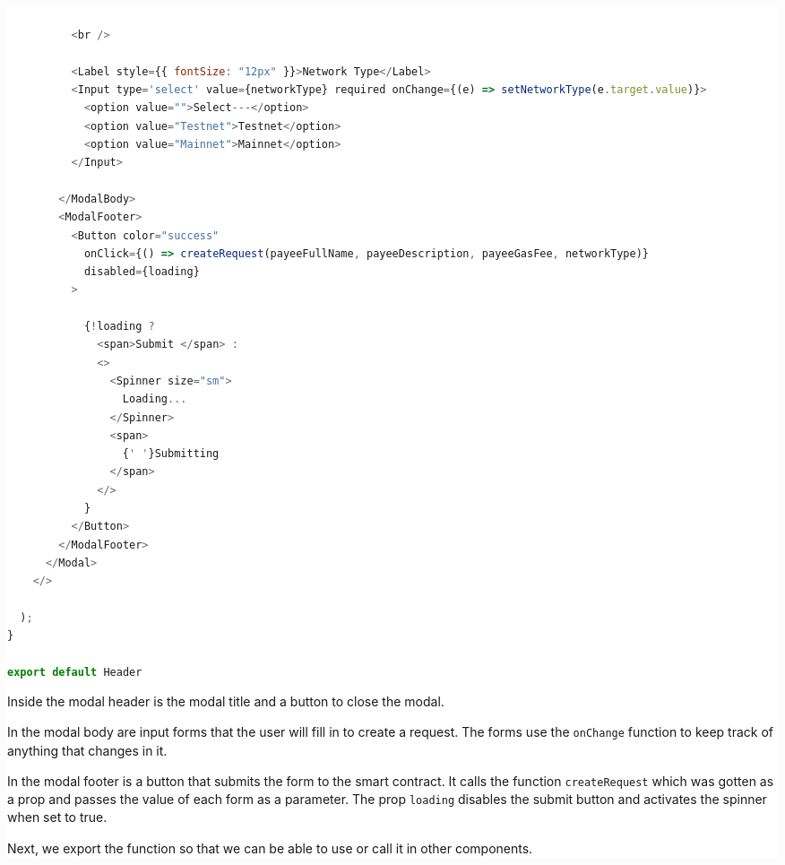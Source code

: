 ```js

          <br />

          <Label style={{ fontSize: "12px" }}>Network Type</Label>
          <Input type='select' value={networkType} required onChange={(e) => setNetworkType(e.target.value)}>
            <option value="">Select---</option>
            <option value="Testnet">Testnet</option>
            <option value="Mainnet">Mainnet</option>
          </Input>

        </ModalBody>
        <ModalFooter>
          <Button color="success"
            onClick={() => createRequest(payeeFullName, payeeDescription, payeeGasFee, networkType)}
            disabled={loading}
          >

            {!loading ?
              <span>Submit </span> :
              <>
                <Spinner size="sm">
                  Loading...
                </Spinner>
                <span>
                  {' '}Submitting
                </span>
              </>
            }
          </Button>
        </ModalFooter>
      </Modal>
    </>

  );
}

export default Header
```

Inside the modal header is the modal title and a button to close the modal. 

In the modal body are input forms that the user will fill in to create a request. The forms use the `onChange` function to keep track of anything that changes in it.

In the modal footer is a button that submits the form to the smart contract. It calls the function `createRequest` which was gotten as a prop and passes the value of each form as a parameter. The prop `loading` disables the submit button and activates the spinner when set to true.

Next, we export the function so that we can be able to use or call it in other components.

